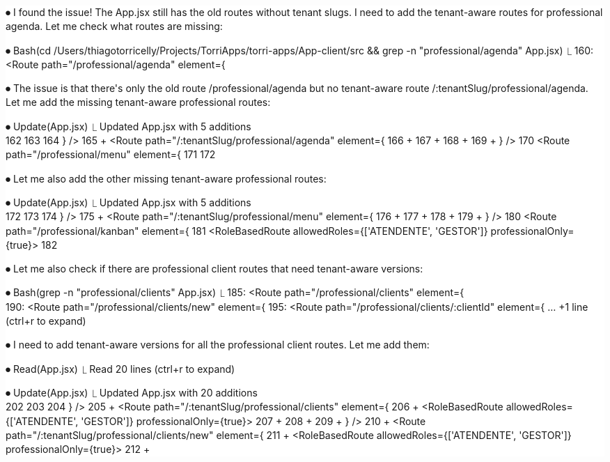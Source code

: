 ⏺ I found the issue! The App.jsx still has the old routes without tenant slugs. I need to add the tenant-aware routes for professional agenda. Let me
   check what routes are missing:

⏺ Bash(cd /Users/thiagotorricelly/Projects/TorriApps/torri-apps/App-client/src && grep -n "professional/agenda" App.jsx)
  ⎿  160:        <Route path="/professional/agenda" element={

⏺ The issue is that there's only the old route /professional/agenda but no tenant-aware route /:tenantSlug/professional/agenda. Let me add the
  missing tenant-aware professional routes:

⏺ Update(App.jsx)
  ⎿  Updated App.jsx with 5 additions                                         
       162                <ProfessionalAgendaPage />
       163              </RoleBasedRoute>
       164            } />
       165 +          <Route path="/:tenantSlug/professional/agenda" element={
       166 +            <RoleBasedRoute professionalOnly={true}>
       167 +              <ProfessionalAgendaPage />
       168 +            </RoleBasedRoute>
       169 +          } />
       170            <Route path="/professional/menu" element={
       171              <RoleBasedRoute professionalOnly={true}>
       172                <ProfessionalMenuPage />

⏺ Let me also add the other missing tenant-aware professional routes:

⏺ Update(App.jsx)
  ⎿  Updated App.jsx with 5 additions                                                                  
       172                <ProfessionalMenuPage />
       173              </RoleBasedRoute>
       174            } />
       175 +          <Route path="/:tenantSlug/professional/menu" element={
       176 +            <RoleBasedRoute professionalOnly={true}>
       177 +              <ProfessionalMenuPage />
       178 +            </RoleBasedRoute>
       179 +          } />
       180            <Route path="/professional/kanban" element={
       181              <RoleBasedRoute allowedRoles={['ATENDENTE', 'GESTOR']} professionalOnly={true}>
       182                <KanbanBoardPage />

⏺ Let me also check if there are professional client routes that need tenant-aware versions:

⏺ Bash(grep -n "professional/clients" App.jsx)
  ⎿  185:        <Route path="/professional/clients" element={          
     190:        <Route path="/professional/clients/new" element={
     195:        <Route path="/professional/clients/:clientId" element={
     … +1 line (ctrl+r to expand)

⏺ I need to add tenant-aware versions for all the professional client routes. Let me add them:

⏺ Read(App.jsx)
  ⎿  Read 20 lines (ctrl+r to expand)

⏺ Update(App.jsx)
  ⎿  Updated App.jsx with 20 additions                                                                 
       202                <ClientFormPage />
       203              </RoleBasedRoute>
       204            } />
       205 +          <Route path="/:tenantSlug/professional/clients" element={
       206 +            <RoleBasedRoute allowedRoles={['ATENDENTE', 'GESTOR']} professionalOnly={true}>
       207 +              <ClientsPage />
       208 +            </RoleBasedRoute>
       209 +          } />
       210 +          <Route path="/:tenantSlug/professional/clients/new" element={
       211 +            <RoleBasedRoute allowedRoles={['ATENDENTE', 'GESTOR']} professionalOnly={true}>
       212 +              <ClientFormPage />